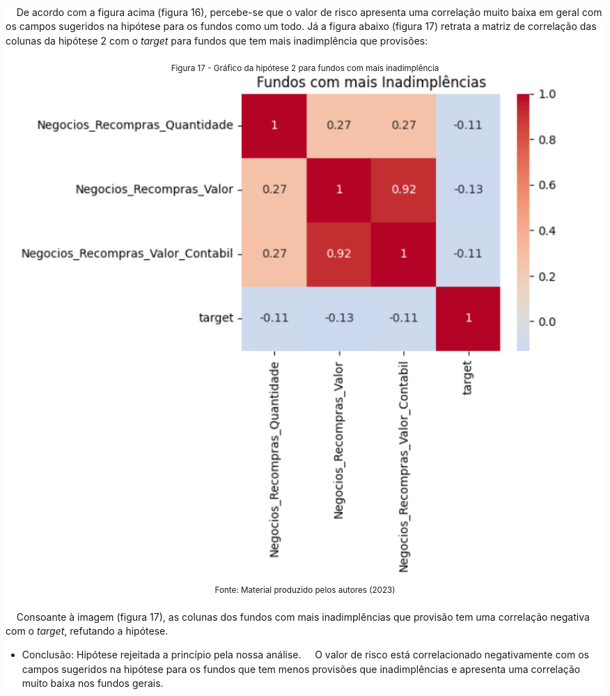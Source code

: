 &nbsp;&nbsp;&nbsp;&nbsp;De acordo com a figura acima (figura 16), percebe-se que o valor de risco apresenta uma correlação muito baixa em geral com os campos sugeridos na hipótese para os fundos como um todo. Já a figura abaixo (figura 17) retrata a matriz de correlação das colunas da hipótese 2 com o *target* para fundos que tem mais inadimplência que provisões:

<div align="center">
<sub>Figura 17 - Gráfico da hipótese 2 para fundos com mais inadimplência</sub>
<img src="./outros/assets/imagens/mc_hipotese_2_2.png" width="100%">
<sup>Fonte: Material produzido pelos autores (2023)</sup>
</div>

&nbsp;&nbsp;&nbsp;&nbsp;Consoante à imagem (figura 17), as colunas dos fundos com mais inadimplências que provisão tem uma correlação negativa com o *target*, refutando a hipótese.

- Conclusão: Hipótese rejeitada a princípio pela nossa análise.
&nbsp;&nbsp;&nbsp;&nbsp;O valor de risco está correlacionado negativamente com os campos sugeridos na hipótese para os fundos que tem menos provisões que inadimplências e apresenta uma correlação muito baixa nos fundos gerais.
